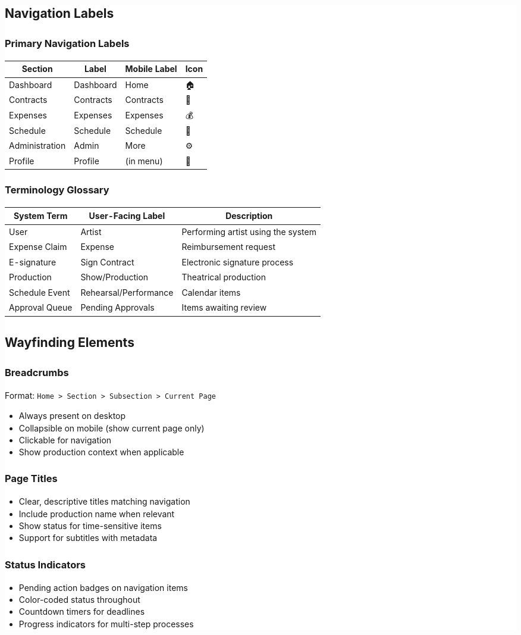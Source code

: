 ## Navigation Labels

### Primary Navigation Labels
| Section | Label | Mobile Label | Icon |
|---------|-------|--------------|------|
| Dashboard | Dashboard | Home | 🏠 |
| Contracts | Contracts | Contracts | 📄 |
| Expenses | Expenses | Expenses | 💰 |
| Schedule | Schedule | Schedule | 📅 |
| Administration | Admin | More | ⚙️ |
| Profile | Profile | (in menu) | 👤 |

### Terminology Glossary
| System Term | User-Facing Label | Description |
|-------------|-------------------|-------------|
| User | Artist | Performing artist using the system |
| Expense Claim | Expense | Reimbursement request |
| E-signature | Sign Contract | Electronic signature process |
| Production | Show/Production | Theatrical production |
| Schedule Event | Rehearsal/Performance | Calendar items |
| Approval Queue | Pending Approvals | Items awaiting review |

## Wayfinding Elements

### Breadcrumbs
Format: `Home > Section > Subsection > Current Page`
- Always present on desktop
- Collapsible on mobile (show current page only)
- Clickable for navigation
- Show production context when applicable

### Page Titles
- Clear, descriptive titles matching navigation
- Include production name when relevant
- Show status for time-sensitive items
- Support for subtitles with metadata

### Status Indicators
- Pending action badges on navigation items
- Color-coded status throughout
- Countdown timers for deadlines
- Progress indicators for multi-step processes
